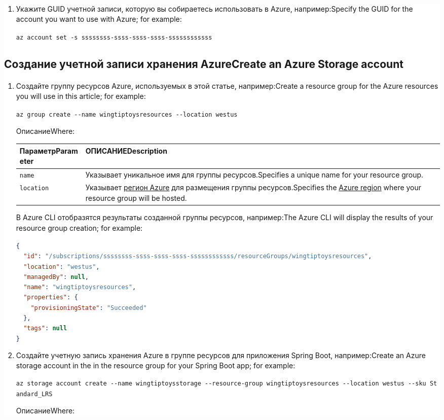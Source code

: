 1. <span data-ttu-id="4bd12-130">Укажите GUID учетной записи, которую вы собираетесь использовать в Azure, например:</span><span class="sxs-lookup"><span data-stu-id="4bd12-130">Specify the GUID for the account you want to use with Azure; for example:</span></span>

   ```azurecli
   az account set -s ssssssss-ssss-ssss-ssss-ssssssssssss
   ```

## <a name="create-an-azure-storage-account"></a><span data-ttu-id="4bd12-131">Создание учетной записи хранения Azure</span><span class="sxs-lookup"><span data-stu-id="4bd12-131">Create an Azure Storage account</span></span>

1. <span data-ttu-id="4bd12-132">Создайте группу ресурсов Azure, используемых в этой статье, например:</span><span class="sxs-lookup"><span data-stu-id="4bd12-132">Create a resource group for the Azure resources you will use in this article; for example:</span></span>
   ```azurecli
   az group create --name wingtiptoysresources --location westus
   ```
   <span data-ttu-id="4bd12-133">Описание</span><span class="sxs-lookup"><span data-stu-id="4bd12-133">Where:</span></span>

   | <span data-ttu-id="4bd12-134">Параметр</span><span class="sxs-lookup"><span data-stu-id="4bd12-134">Parameter</span></span> | <span data-ttu-id="4bd12-135">ОПИСАНИЕ</span><span class="sxs-lookup"><span data-stu-id="4bd12-135">Description</span></span> |
   |---|---|
   | `name` | <span data-ttu-id="4bd12-136">Указывает уникальное имя для группы ресурсов.</span><span class="sxs-lookup"><span data-stu-id="4bd12-136">Specifies a unique name for your resource group.</span></span> |
   | `location` | <span data-ttu-id="4bd12-137">Указывает [регион Azure](https://azure.microsoft.com/regions/) для размещения группы ресурсов.</span><span class="sxs-lookup"><span data-stu-id="4bd12-137">Specifies the [Azure region](https://azure.microsoft.com/regions/) where your resource group will be hosted.</span></span> |

   <span data-ttu-id="4bd12-138">В Azure CLI отобразятся результаты созданной группы ресурсов, например:</span><span class="sxs-lookup"><span data-stu-id="4bd12-138">The Azure CLI will display the results of your resource group creation; for example:</span></span>  

   ```json
   {
     "id": "/subscriptions/ssssssss-ssss-ssss-ssss-ssssssssssss/resourceGroups/wingtiptoysresources",
     "location": "westus",
     "managedBy": null,
     "name": "wingtiptoysresources",
     "properties": {
       "provisioningState": "Succeeded"
     },
     "tags": null
   }
   ```

2. <span data-ttu-id="4bd12-139">Создайте учетную запись хранения Azure в группе ресурсов для приложения Spring Boot, например:</span><span class="sxs-lookup"><span data-stu-id="4bd12-139">Create an Azure storage account in the in the resource group for your Spring Boot app; for example:</span></span>
   ```azurecli
   az storage account create --name wingtiptoysstorage --resource-group wingtiptoysresources --location westus --sku Standard_LRS
   ```
   <span data-ttu-id="4bd12-140">Описание</span><span class="sxs-lookup"><span data-stu-id="4bd12-140">Where:</span></span>
